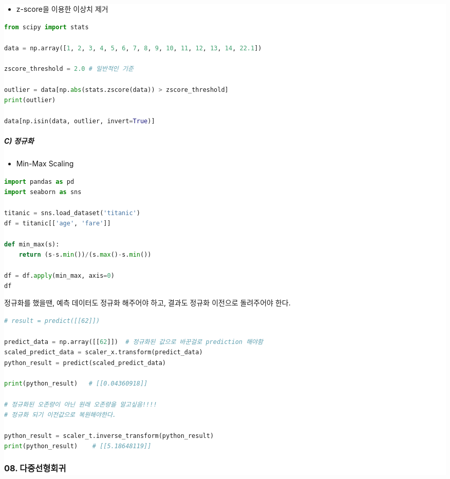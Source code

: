- z-score을 이용한 이상치 제거

```python
from scipy import stats

data = np.array([1, 2, 3, 4, 5, 6, 7, 8, 9, 10, 11, 12, 13, 14, 22.1])

zscore_threshold = 2.0 # 일반적인 기준

outlier = data[np.abs(stats.zscore(data)) > zscore_threshold]
print(outlier)

data[np.isin(data, outlier, invert=True)]
```



##### C) 정규화

- Min-Max Scaling

```python
import pandas as pd
import seaborn as sns

titanic = sns.load_dataset('titanic')
df = titanic[['age', 'fare']]

def min_max(s):
    return (s-s.min())/(s.max()-s.min())

df = df.apply(min_max, axis=0)
df
```

정규화를 했을땐, 예측 데이터도 정규화 해주어야 하고, 결과도 정규화 이전으로 돌려주어야 한다.

```python
# result = predict([[62]])

predict_data = np.array([[62]])  # 정규화된 값으로 바꾼걸로 prediction 해야함
scaled_predict_data = scaler_x.transform(predict_data)
python_result = predict(scaled_predict_data)

print(python_result)   # [[0.04360918]]

# 정규화된 오존량이 아닌 원래 오존량을 알고싶음!!!!
# 정규화 되기 이전값으로 복원해야한다.

python_result = scaler_t.inverse_transform(python_result)
print(python_result)    # [[5.18648119]]
```



### 08. 다중선형회귀
